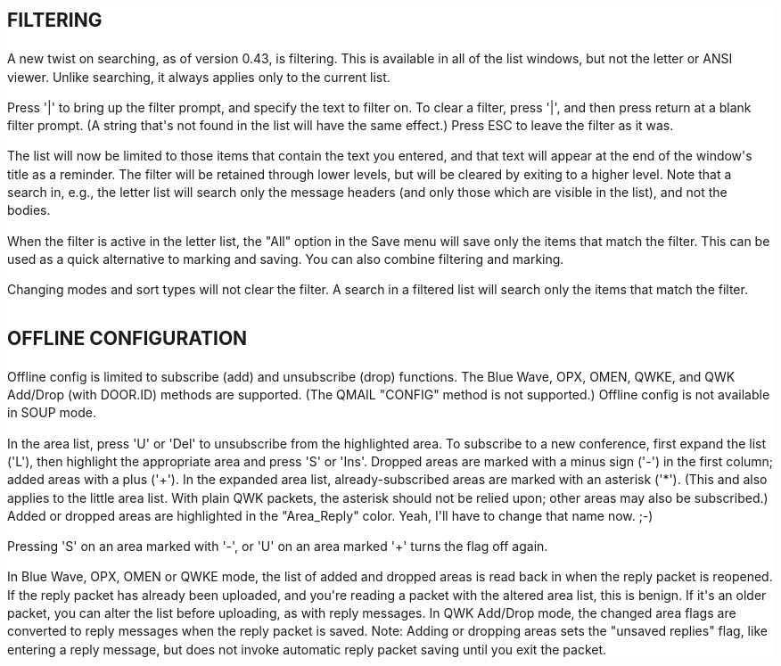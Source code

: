 
FILTERING
---------

A new twist on searching, as of version 0.43, is filtering. This is
available in all of the list windows, but not the letter or ANSI viewer.
Unlike searching, it always applies only to the current list.

Press '|' to bring up the filter prompt, and specify the text to filter
on. To clear a filter, press '|', and then press return at a blank filter
prompt. (A string that's not found in the list will have the same effect.)
Press ESC to leave the filter as it was.

The list will now be limited to those items that contain the text you
entered, and that text will appear at the end of the window's title as a
reminder. The filter will be retained through lower levels, but will be
cleared by exiting to a higher level. Note that a search in, e.g., the
letter list will search only the message headers (and only those which are
visible in the list), and not the bodies.

When the filter is active in the letter list, the "All" option in the
Save menu will save only the items that match the filter. This can be used
as a quick alternative to marking and saving. You can also combine
filtering and marking.

Changing modes and sort types will not clear the filter. A search in a
filtered list will search only the items that match the filter.


OFFLINE CONFIGURATION
---------------------

Offline config is limited to subscribe (add) and unsubscribe (drop)
functions. The Blue Wave, OPX, OMEN, QWKE, and QWK Add/Drop (with
DOOR.ID) methods are supported. (The QMAIL "CONFIG" method is not
supported.) Offline config is not available in SOUP mode.

In the area list, press 'U' or 'Del' to unsubscribe from the highlighted
area. To subscribe to a new conference, first expand the list ('L'), then
highlight the appropriate area and press 'S' or 'Ins'. Dropped areas are
marked with a minus sign ('-') in the first column; added areas with a
plus ('+'). In the expanded area list, already-subscribed areas are marked
with an asterisk ('*'). (This and also applies to the little area list.
With plain QWK packets, the asterisk should not be relied upon; other
areas may also be subscribed.) Added or dropped areas are highlighted in
the "Area_Reply" color. Yeah, I'll have to change that name now. ;-)

Pressing 'S' on an area marked with '-', or 'U' on an area marked '+'
turns the flag off again.

In Blue Wave, OPX, OMEN or QWKE mode, the list of added and dropped areas
is read back in when the reply packet is reopened. If the reply packet has
already been uploaded, and you're reading a packet with the altered area
list, this is benign. If it's an older packet, you can alter the list
before uploading, as with reply messages. In QWK Add/Drop mode, the
changed area flags are converted to reply messages when the reply packet
is saved. Note: Adding or dropping areas sets the "unsaved replies"
flag, like entering a reply message, but does not invoke automatic reply
packet saving until you exit the packet.
